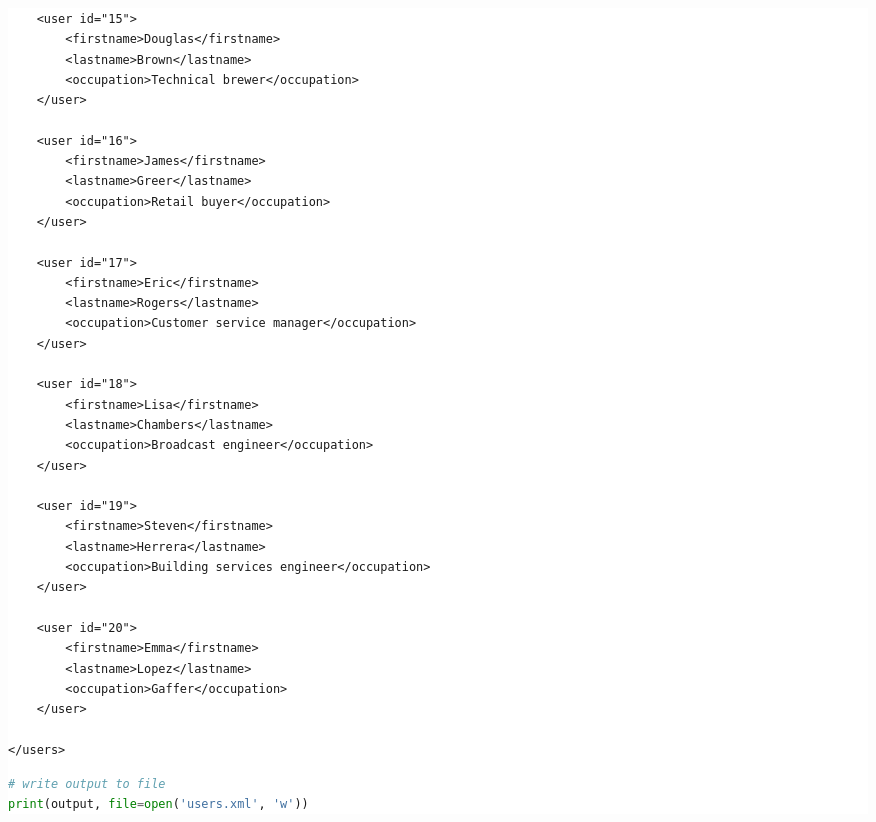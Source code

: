         <user id="15">
            <firstname>Douglas</firstname>
            <lastname>Brown</lastname>
            <occupation>Technical brewer</occupation>
        </user>
        
        <user id="16">
            <firstname>James</firstname>
            <lastname>Greer</lastname>
            <occupation>Retail buyer</occupation>
        </user>
        
        <user id="17">
            <firstname>Eric</firstname>
            <lastname>Rogers</lastname>
            <occupation>Customer service manager</occupation>
        </user>
        
        <user id="18">
            <firstname>Lisa</firstname>
            <lastname>Chambers</lastname>
            <occupation>Broadcast engineer</occupation>
        </user>
        
        <user id="19">
            <firstname>Steven</firstname>
            <lastname>Herrera</lastname>
            <occupation>Building services engineer</occupation>
        </user>
        
        <user id="20">
            <firstname>Emma</firstname>
            <lastname>Lopez</lastname>
            <occupation>Gaffer</occupation>
        </user>
        
    </users>



```python
# write output to file
print(output, file=open('users.xml', 'w'))
```


```python

```
